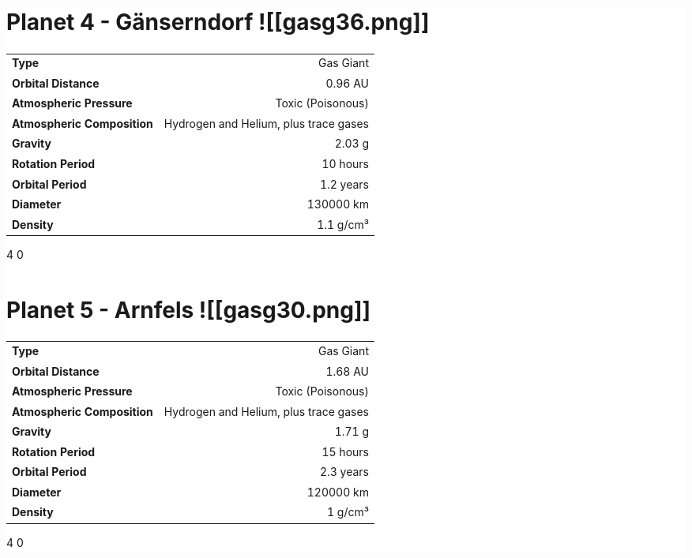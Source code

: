 

# Planet 4 - Gänserndorf ![[gasg36.png]]
|                             |                           |
| --------------------------- | -------------------------:|
| **Type**                    |             Gas Giant |
| **Orbital Distance**        |   0.96 AU |
| **Atmospheric Pressure**    |       Toxic (Poisonous) |
| **Atmospheric Composition** |      Hydrogen and Helium, plus trace gases |
| **Gravity**                 |        2.03 g |
| **Rotation Period**         |  10 hours |
| **Orbital Period** | 1.2 years |
| **Diameter**                |      130000 km | 
| **Density**                 |    1.1 g/cm³ |



4
0



# Planet 5 - Arnfels ![[gasg30.png]]
|                             |                           |
| --------------------------- | -------------------------:|
| **Type**                    |             Gas Giant |
| **Orbital Distance**        |   1.68 AU |
| **Atmospheric Pressure**    |       Toxic (Poisonous) |
| **Atmospheric Composition** |      Hydrogen and Helium, plus trace gases |
| **Gravity**                 |        1.71 g |
| **Rotation Period**         |  15 hours |
| **Orbital Period** | 2.3 years |
| **Diameter**                |      120000 km | 
| **Density**                 |    1 g/cm³ |



4
0

